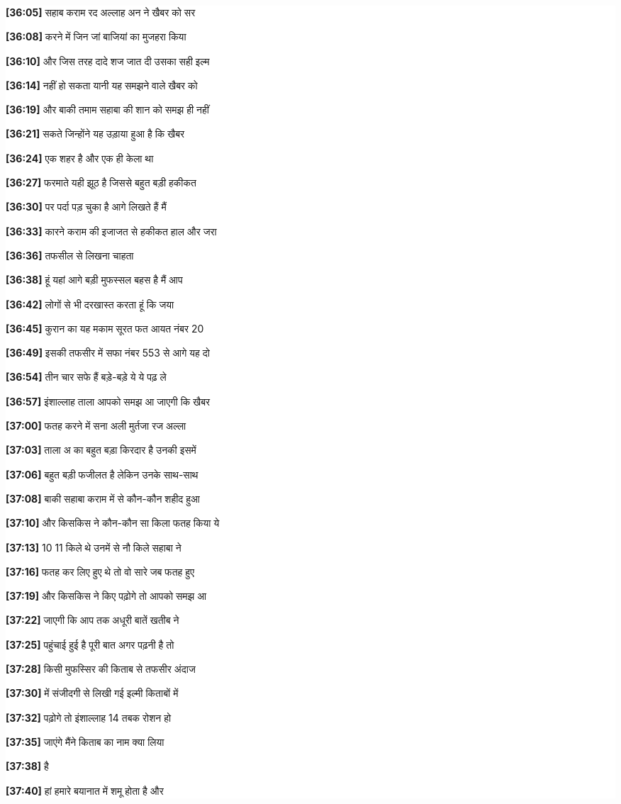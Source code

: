 **[36:05]** सहाब कराम रद अल्लाह अन ने खैबर को सर

**[36:08]** करने में जिन जां बाजियां का मुजहरा किया

**[36:10]** और जिस तरह दादे शज जात दी उसका सही इल्म

**[36:14]** नहीं हो सकता यानी यह समझने वाले खैबर को

**[36:19]** और बाकी तमाम सहाबा की शान को समझ ही नहीं

**[36:21]** सकते जिन्होंने यह उड़ाया हुआ है कि खैबर

**[36:24]** एक शहर है और एक ही केला था

**[36:27]** फरमाते यही झूठ है जिससे बहुत बड़ी हकीकत

**[36:30]** पर पर्दा पड़ चुका है आगे लिखते हैं मैं

**[36:33]** कारने कराम की इजाजत से हकीकत हाल और जरा

**[36:36]** तफसील से लिखना चाहता

**[36:38]** हूं यहां आगे बड़ी मुफस्सल बहस है मैं आप

**[36:42]** लोगों से भी दरखास्त करता हूं कि जया

**[36:45]** कुरान का यह मकाम सूरत फत आयत नंबर 20

**[36:49]** इसकी तफसीर में सफा नंबर 553 से आगे यह दो

**[36:54]** तीन चार सफे हैं बड़े-बड़े ये ये पढ़ ले

**[36:57]** इंशाल्लाह ताला आपको समझ आ जाएगी कि खैबर

**[37:00]** फतह करने में सना अली मुर्तजा रज अल्ला

**[37:03]** ताला अ का बहुत बड़ा किरदार है उनकी इसमें

**[37:06]** बहुत बड़ी फजीलत है लेकिन उनके साथ-साथ

**[37:08]** बाकी सहाबा कराम में से कौन-कौन शहीद हुआ

**[37:10]** और किसकिस ने कौन-कौन सा किला फतह किया ये

**[37:13]** 10 11 किले थे उनमें से नौ किले सहाबा ने

**[37:16]** फतह कर लिए हुए थे तो वो सारे जब फतह हुए

**[37:19]** और किसकिस ने किए पढ़ोगे तो आपको समझ आ

**[37:22]** जाएगी कि आप तक अधूरी बातें खतीब ने

**[37:25]** पहुंचाई हुई है पूरी बात अगर पढ़नी है तो

**[37:28]** किसी मुफस्सिर की किताब से तफसीर अंदाज

**[37:30]** में संजीदगी से लिखी गई इल्मी किताबों में

**[37:32]** पढ़ोगे तो इंशाल्लाह 14 तबक रोशन हो

**[37:35]** जाएंगे मैंने किताब का नाम क्या लिया

**[37:38]** है

**[37:40]** हां हमारे बयानात में शमू होता है और
